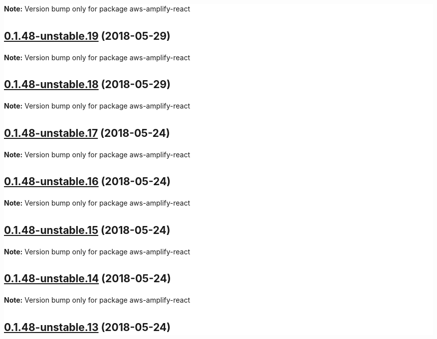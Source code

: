 **Note:** Version bump only for package aws-amplify-react

<a name="0.1.48-unstable.19"></a>

## [0.1.48-unstable.19](https://github.com/aws/aws-amplify/compare/aws-amplify-react@0.1.48-unstable.18...aws-amplify-react@0.1.48-unstable.19) (2018-05-29)

**Note:** Version bump only for package aws-amplify-react

<a name="0.1.48-unstable.18"></a>

## [0.1.48-unstable.18](https://github.com/aws/aws-amplify/compare/aws-amplify-react@0.1.48-unstable.17...aws-amplify-react@0.1.48-unstable.18) (2018-05-29)

**Note:** Version bump only for package aws-amplify-react

<a name="0.1.48-unstable.17"></a>

## [0.1.48-unstable.17](https://github.com/aws/aws-amplify/compare/aws-amplify-react@0.1.48-unstable.16...aws-amplify-react@0.1.48-unstable.17) (2018-05-24)

**Note:** Version bump only for package aws-amplify-react

<a name="0.1.48-unstable.16"></a>

## [0.1.48-unstable.16](https://github.com/aws/aws-amplify/compare/aws-amplify-react@0.1.48-unstable.15...aws-amplify-react@0.1.48-unstable.16) (2018-05-24)

**Note:** Version bump only for package aws-amplify-react

<a name="0.1.48-unstable.15"></a>

## [0.1.48-unstable.15](https://github.com/aws/aws-amplify/compare/aws-amplify-react@0.1.48-unstable.14...aws-amplify-react@0.1.48-unstable.15) (2018-05-24)

**Note:** Version bump only for package aws-amplify-react

<a name="0.1.48-unstable.14"></a>

## [0.1.48-unstable.14](https://github.com/aws/aws-amplify/compare/aws-amplify-react@0.1.48-unstable.13...aws-amplify-react@0.1.48-unstable.14) (2018-05-24)

**Note:** Version bump only for package aws-amplify-react

<a name="0.1.48-unstable.13"></a>

## [0.1.48-unstable.13](https://github.com/aws/aws-amplify/compare/aws-amplify-react@0.1.48-unstable.12...aws-amplify-react@0.1.48-unstable.13) (2018-05-24)
